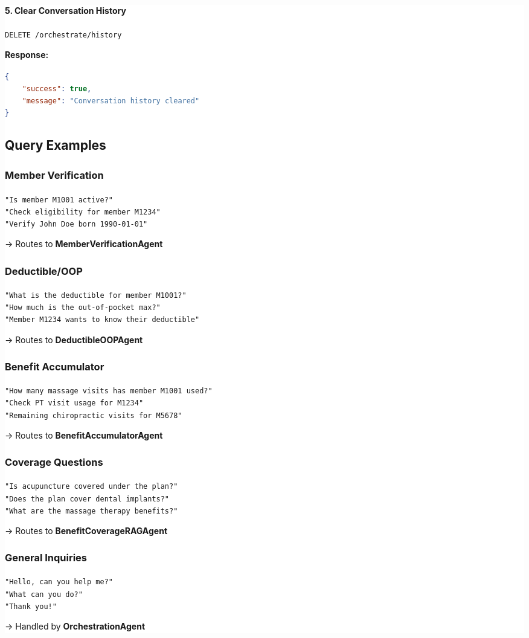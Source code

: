 #### 5. Clear Conversation History
```bash
DELETE /orchestrate/history
```

**Response:**
```json
{
    "success": true,
    "message": "Conversation history cleared"
}
```

## Query Examples

### Member Verification
```
"Is member M1001 active?"
"Check eligibility for member M1234"
"Verify John Doe born 1990-01-01"
```
→ Routes to **MemberVerificationAgent**

### Deductible/OOP
```
"What is the deductible for member M1001?"
"How much is the out-of-pocket max?"
"Member M1234 wants to know their deductible"
```
→ Routes to **DeductibleOOPAgent**

### Benefit Accumulator
```
"How many massage visits has member M1001 used?"
"Check PT visit usage for M1234"
"Remaining chiropractic visits for M5678"
```
→ Routes to **BenefitAccumulatorAgent**

### Coverage Questions
```
"Is acupuncture covered under the plan?"
"Does the plan cover dental implants?"
"What are the massage therapy benefits?"
```
→ Routes to **BenefitCoverageRAGAgent**

### General Inquiries
```
"Hello, can you help me?"
"What can you do?"
"Thank you!"
```
→ Handled by **OrchestrationAgent**
